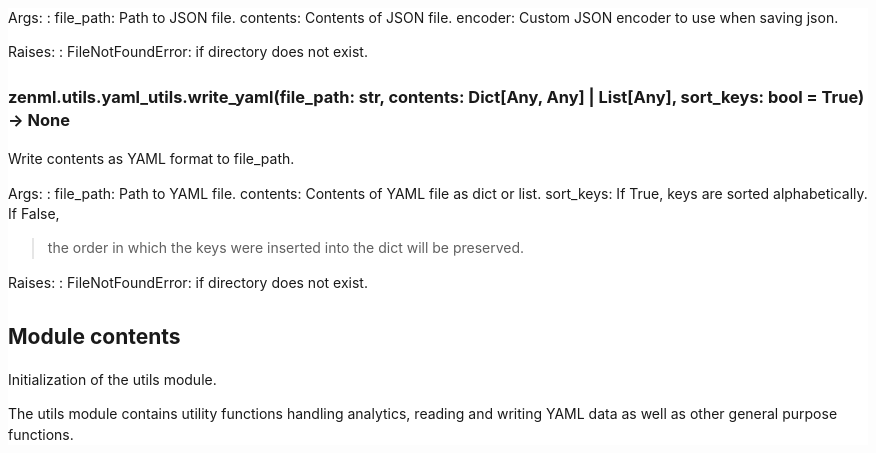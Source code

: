 Args:
: file_path: Path to JSON file.
  contents: Contents of JSON file.
  encoder: Custom JSON encoder to use when saving json.

Raises:
: FileNotFoundError: if directory does not exist.

### zenml.utils.yaml_utils.write_yaml(file_path: str, contents: Dict[Any, Any] | List[Any], sort_keys: bool = True) → None

Write contents as YAML format to file_path.

Args:
: file_path: Path to YAML file.
  contents: Contents of YAML file as dict or list.
  sort_keys: If True, keys are sorted alphabetically. If False,
  <br/>
  > the order in which the keys were inserted into the dict will
  > be preserved.

Raises:
: FileNotFoundError: if directory does not exist.

## Module contents

Initialization of the utils module.

The utils module contains utility functions handling analytics, reading and
writing YAML data as well as other general purpose functions.
